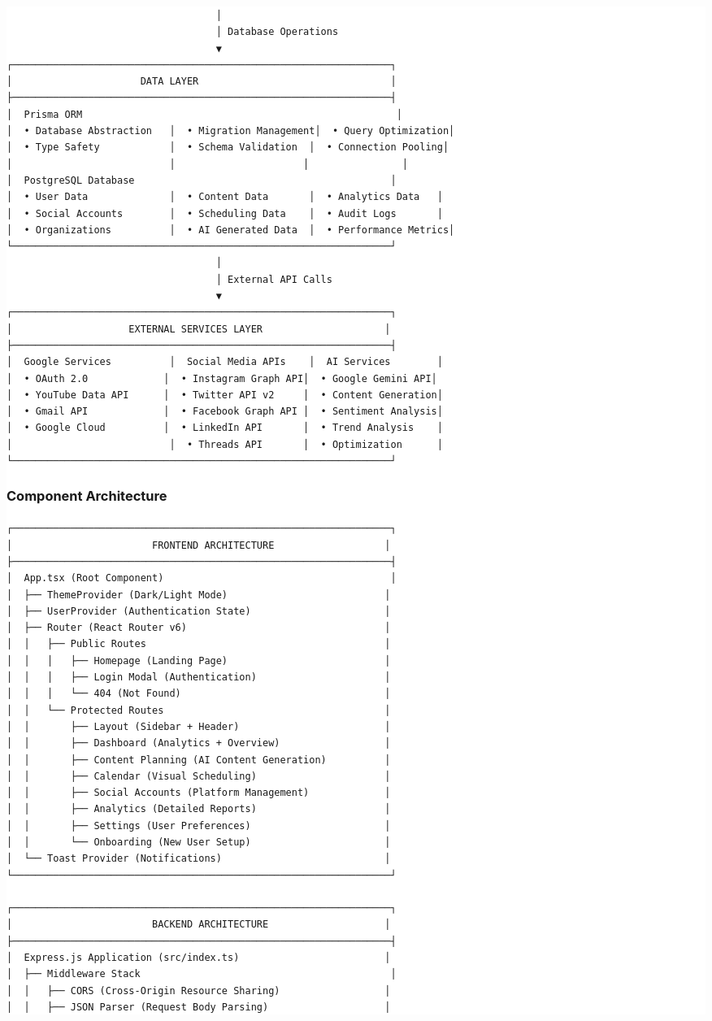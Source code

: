 ```
                                    │
                                    │ Database Operations
                                    ▼
┌─────────────────────────────────────────────────────────────────┐
│                      DATA LAYER                                 │
├─────────────────────────────────────────────────────────────────┤
│  Prisma ORM                                                      │
│  • Database Abstraction   │  • Migration Management│  • Query Optimization│
│  • Type Safety            │  • Schema Validation  │  • Connection Pooling│
│                           │                      │                │
│  PostgreSQL Database                                            │
│  • User Data              │  • Content Data       │  • Analytics Data   │
│  • Social Accounts        │  • Scheduling Data    │  • Audit Logs       │
│  • Organizations          │  • AI Generated Data  │  • Performance Metrics│
└─────────────────────────────────────────────────────────────────┘
                                    │
                                    │ External API Calls
                                    ▼
┌─────────────────────────────────────────────────────────────────┐
│                    EXTERNAL SERVICES LAYER                     │
├─────────────────────────────────────────────────────────────────┤
│  Google Services          │  Social Media APIs    │  AI Services        │
│  • OAuth 2.0             │  • Instagram Graph API│  • Google Gemini API│
│  • YouTube Data API      │  • Twitter API v2     │  • Content Generation│
│  • Gmail API             │  • Facebook Graph API │  • Sentiment Analysis│
│  • Google Cloud          │  • LinkedIn API       │  • Trend Analysis    │
│                           │  • Threads API       │  • Optimization      │
└─────────────────────────────────────────────────────────────────┘
```

### Component Architecture

```
┌─────────────────────────────────────────────────────────────────┐
│                        FRONTEND ARCHITECTURE                   │
├─────────────────────────────────────────────────────────────────┤
│  App.tsx (Root Component)                                       │
│  ├── ThemeProvider (Dark/Light Mode)                           │
│  ├── UserProvider (Authentication State)                       │
│  ├── Router (React Router v6)                                  │
│  │   ├── Public Routes                                         │
│  │   │   ├── Homepage (Landing Page)                           │
│  │   │   ├── Login Modal (Authentication)                      │
│  │   │   └── 404 (Not Found)                                   │
│  │   └── Protected Routes                                      │
│  │       ├── Layout (Sidebar + Header)                         │
│  │       ├── Dashboard (Analytics + Overview)                  │
│  │       ├── Content Planning (AI Content Generation)          │
│  │       ├── Calendar (Visual Scheduling)                      │
│  │       ├── Social Accounts (Platform Management)             │
│  │       ├── Analytics (Detailed Reports)                      │
│  │       ├── Settings (User Preferences)                       │
│  │       └── Onboarding (New User Setup)                       │
│  └── Toast Provider (Notifications)                            │
└─────────────────────────────────────────────────────────────────┘

┌─────────────────────────────────────────────────────────────────┐
│                        BACKEND ARCHITECTURE                    │
├─────────────────────────────────────────────────────────────────┤
│  Express.js Application (src/index.ts)                         │
│  ├── Middleware Stack                                           │
│  │   ├── CORS (Cross-Origin Resource Sharing)                  │
│  │   ├── JSON Parser (Request Body Parsing)                    │
```